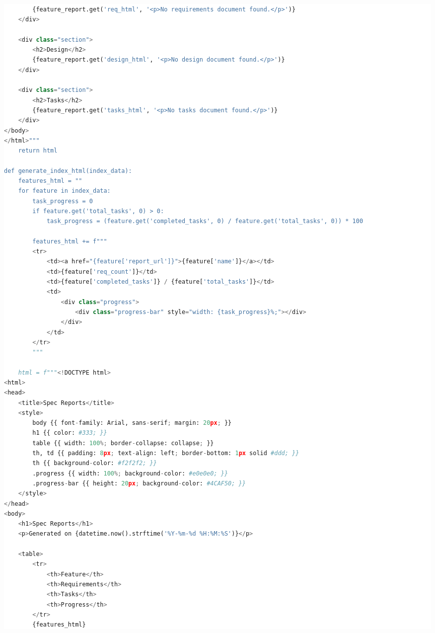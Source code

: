 ```python
        {feature_report.get('req_html', '<p>No requirements document found.</p>')}
    </div>

    <div class="section">
        <h2>Design</h2>
        {feature_report.get('design_html', '<p>No design document found.</p>')}
    </div>

    <div class="section">
        <h2>Tasks</h2>
        {feature_report.get('tasks_html', '<p>No tasks document found.</p>')}
    </div>
</body>
</html>"""
    return html

def generate_index_html(index_data):
    features_html = ""
    for feature in index_data:
        task_progress = 0
        if feature.get('total_tasks', 0) > 0:
            task_progress = (feature.get('completed_tasks', 0) / feature.get('total_tasks', 0)) * 100

        features_html += f"""
        <tr>
            <td><a href="{feature['report_url']}">{feature['name']}</a></td>
            <td>{feature['req_count']}</td>
            <td>{feature['completed_tasks']} / {feature['total_tasks']}</td>
            <td>
                <div class="progress">
                    <div class="progress-bar" style="width: {task_progress}%;"></div>
                </div>
            </td>
        </tr>
        """

    html = f"""<!DOCTYPE html>
<html>
<head>
    <title>Spec Reports</title>
    <style>
        body {{ font-family: Arial, sans-serif; margin: 20px; }}
        h1 {{ color: #333; }}
        table {{ width: 100%; border-collapse: collapse; }}
        th, td {{ padding: 8px; text-align: left; border-bottom: 1px solid #ddd; }}
        th {{ background-color: #f2f2f2; }}
        .progress {{ width: 100%; background-color: #e0e0e0; }}
        .progress-bar {{ height: 20px; background-color: #4CAF50; }}
    </style>
</head>
<body>
    <h1>Spec Reports</h1>
    <p>Generated on {datetime.now().strftime('%Y-%m-%d %H:%M:%S')}</p>

    <table>
        <tr>
            <th>Feature</th>
            <th>Requirements</th>
            <th>Tasks</th>
            <th>Progress</th>
        </tr>
        {features_html}
```